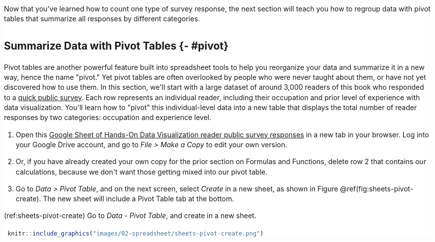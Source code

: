 Now that you've learned how to count one type of survey response, the next section will teach you how to regroup data with pivot tables that summarize all responses by different categories.

## Summarize Data with Pivot Tables {- #pivot}
Pivot tables are another powerful feature built into spreadsheet tools to help you reorganize your data and summarize it in a new way, hence the name "pivot." Yet pivot tables are often overlooked by people who were never taught about them, or have not yet discovered how to use them. In this section, we'll start with a large dataset of around 3,000 readers of this book who responded to a [quick public survey](https://forms.gle/yn5QwTzfQkYcppQn9). Each row represents an individual reader, including their occupation and prior level of experience with data visualization. You'll learn how to "pivot" this individual-level data into a new table that displays the total number of reader responses by two categories: occupation and experience level.

1. Open this [Google Sheet of Hands-On Data Visualization reader public survey responses](https://docs.google.com/spreadsheets/d/1egX_akJccnCSzdk1aaDdtrEGe5HcaTrlOW-Yf6mJ3Uo) in a new tab in your browser. Log into your Google Drive account, and go to *File > Make a Copy* to edit your own version.

2. Or, if you have already created your own copy for the prior section on Formulas and Functions, delete row 2 that contains our calculations, because we don't want those getting mixed into our pivot table.

3. Go to *Data > Pivot Table*, and on the next screen, select *Create* in a new sheet, as shown in Figure \@ref(fig:sheets-pivot-create). The new sheet will include a Pivot Table tab at the bottom.

(ref:sheets-pivot-create) Go to *Data - Pivot Table*, and create in a new sheet.


```r
 knitr::include_graphics("images/02-spreadsheet/sheets-pivot-create.png")
```

<div class="figure">